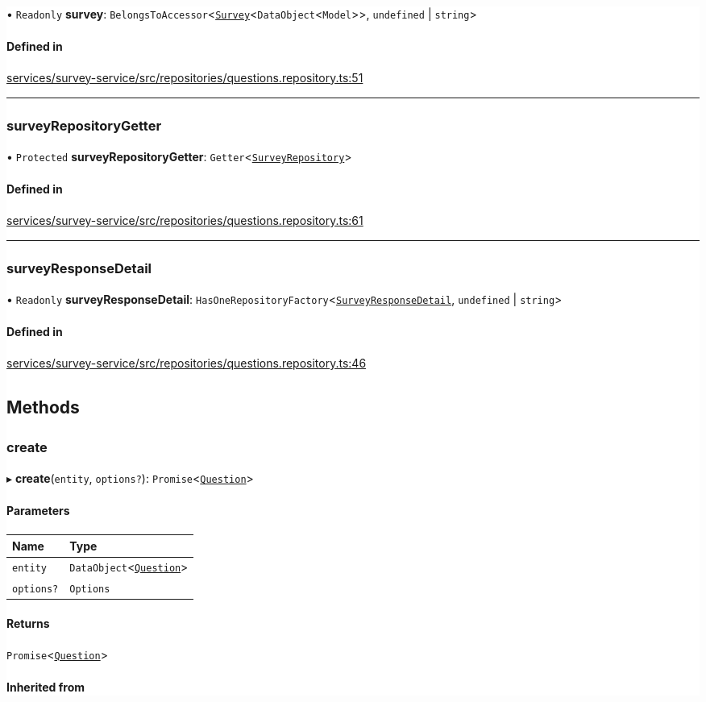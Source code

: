 • `Readonly` **survey**: `BelongsToAccessor`<[`Survey`](index.Survey.md)<`DataObject`<`Model`\>\>, `undefined` \| `string`\>

#### Defined in

[services/survey-service/src/repositories/questions.repository.ts:51](https://github.com/sourcefuse/loopback4-microservice-catalog/blob/d35fdb3f0/services/survey-service/src/repositories/questions.repository.ts#L51)

___

### surveyRepositoryGetter

• `Protected` **surveyRepositoryGetter**: `Getter`<[`SurveyRepository`](index.SurveyRepository.md)\>

#### Defined in

[services/survey-service/src/repositories/questions.repository.ts:61](https://github.com/sourcefuse/loopback4-microservice-catalog/blob/d35fdb3f0/services/survey-service/src/repositories/questions.repository.ts#L61)

___

### surveyResponseDetail

• `Readonly` **surveyResponseDetail**: `HasOneRepositoryFactory`<[`SurveyResponseDetail`](index.SurveyResponseDetail.md), `undefined` \| `string`\>

#### Defined in

[services/survey-service/src/repositories/questions.repository.ts:46](https://github.com/sourcefuse/loopback4-microservice-catalog/blob/d35fdb3f0/services/survey-service/src/repositories/questions.repository.ts#L46)

## Methods

### create

▸ **create**(`entity`, `options?`): `Promise`<[`Question`](index.Question.md)\>

#### Parameters

| Name | Type |
| :------ | :------ |
| `entity` | `DataObject`<[`Question`](index.Question.md)\> |
| `options?` | `Options` |

#### Returns

`Promise`<[`Question`](index.Question.md)\>

#### Inherited from
